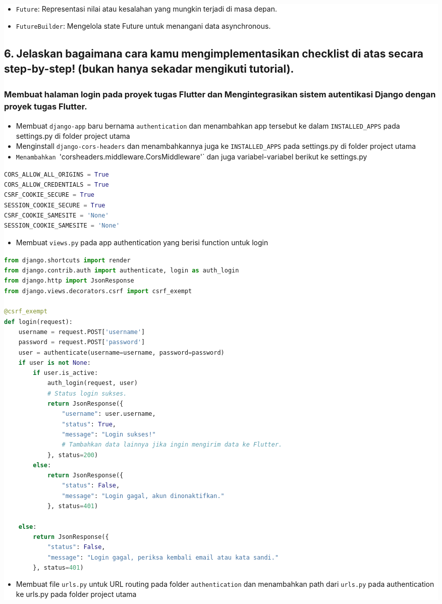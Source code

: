 - `Future`: Representasi nilai atau kesalahan yang mungkin terjadi di masa depan.

- `FutureBuilder`: Mengelola state Future untuk menangani data asynchronous.

## 6. Jelaskan bagaimana cara kamu mengimplementasikan checklist di atas secara step-by-step! (bukan hanya sekadar mengikuti tutorial).

### Membuat halaman login pada proyek tugas Flutter dan Mengintegrasikan sistem autentikasi Django dengan proyek tugas Flutter.

- Membuat `django-app` baru bernama `authentication` dan menambahkan app tersebut ke dalam `INSTALLED_APPS` pada settings.py di folder project utama
- Menginstall `django-cors-headers` dan menambahkannya juga ke `INSTALLED_APPS` pada settings.py di folder project utama
- `Menambahkan `'corsheaders.middleware.CorsMiddleware'` dan juga variabel-variabel berikut ke settings.py
```python
CORS_ALLOW_ALL_ORIGINS = True
CORS_ALLOW_CREDENTIALS = True
CSRF_COOKIE_SECURE = True
SESSION_COOKIE_SECURE = True
CSRF_COOKIE_SAMESITE = 'None'
SESSION_COOKIE_SAMESITE = 'None'
``` 
- Membuat `views.py` pada app authentication yang berisi function untuk login
```python
from django.shortcuts import render
from django.contrib.auth import authenticate, login as auth_login
from django.http import JsonResponse
from django.views.decorators.csrf import csrf_exempt

@csrf_exempt
def login(request):
    username = request.POST['username']
    password = request.POST['password']
    user = authenticate(username=username, password=password)
    if user is not None:
        if user.is_active:
            auth_login(request, user)
            # Status login sukses.
            return JsonResponse({
                "username": user.username,
                "status": True,
                "message": "Login sukses!"
                # Tambahkan data lainnya jika ingin mengirim data ke Flutter.
            }, status=200)
        else:
            return JsonResponse({
                "status": False,
                "message": "Login gagal, akun dinonaktifkan."
            }, status=401)

    else:
        return JsonResponse({
            "status": False,
            "message": "Login gagal, periksa kembali email atau kata sandi."
        }, status=401)
```
- Membuat file `urls.py` untuk URL routing pada folder `authentication` dan menambahkan path dari `urls.py` pada authentication ke urls.py pada folder project utama
